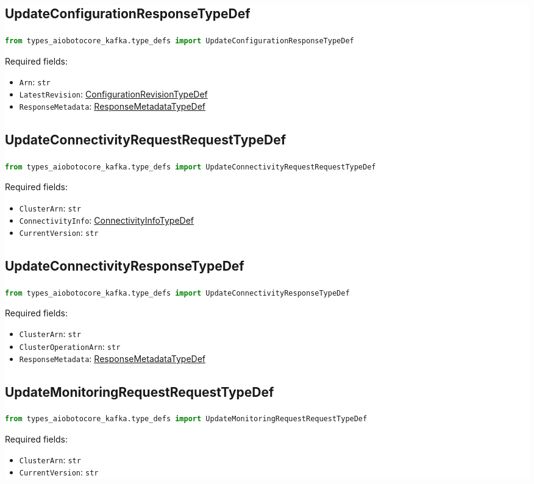 <a id="updateconfigurationresponsetypedef"></a>

## UpdateConfigurationResponseTypeDef

```python
from types_aiobotocore_kafka.type_defs import UpdateConfigurationResponseTypeDef
```

Required fields:

- `Arn`: `str`
- `LatestRevision`:
  [ConfigurationRevisionTypeDef](./type_defs.md#configurationrevisiontypedef)
- `ResponseMetadata`:
  [ResponseMetadataTypeDef](./type_defs.md#responsemetadatatypedef)

<a id="updateconnectivityrequestrequesttypedef"></a>

## UpdateConnectivityRequestRequestTypeDef

```python
from types_aiobotocore_kafka.type_defs import UpdateConnectivityRequestRequestTypeDef
```

Required fields:

- `ClusterArn`: `str`
- `ConnectivityInfo`:
  [ConnectivityInfoTypeDef](./type_defs.md#connectivityinfotypedef)
- `CurrentVersion`: `str`

<a id="updateconnectivityresponsetypedef"></a>

## UpdateConnectivityResponseTypeDef

```python
from types_aiobotocore_kafka.type_defs import UpdateConnectivityResponseTypeDef
```

Required fields:

- `ClusterArn`: `str`
- `ClusterOperationArn`: `str`
- `ResponseMetadata`:
  [ResponseMetadataTypeDef](./type_defs.md#responsemetadatatypedef)

<a id="updatemonitoringrequestrequesttypedef"></a>

## UpdateMonitoringRequestRequestTypeDef

```python
from types_aiobotocore_kafka.type_defs import UpdateMonitoringRequestRequestTypeDef
```

Required fields:

- `ClusterArn`: `str`
- `CurrentVersion`: `str`
